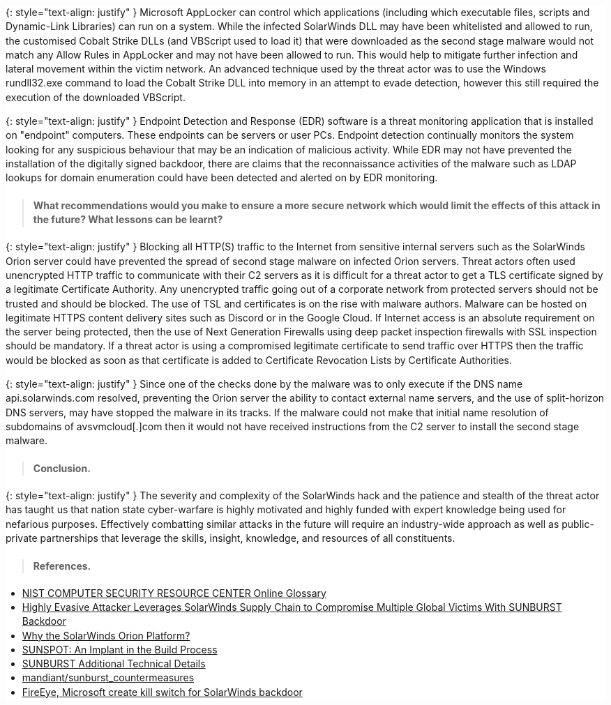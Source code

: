 {: style="text-align: justify" }
Microsoft AppLocker can control which applications (including which executable files, scripts and Dynamic-Link Libraries) can run on a system. While the infected SolarWinds DLL may have been whitelisted and allowed to run, the customised Cobalt Strike DLLs (and VBScript used to load it) that were downloaded as the second stage malware would not match any Allow Rules in AppLocker and may not have been allowed to run. This would help to mitigate further infection and lateral movement within the victim network. An advanced technique used by the threat actor was to use the Windows rundll32.exe command to load the Cobalt Strike DLL into memory in an attempt to evade detection, however this still required the execution of the downloaded VBScript.

{: style="text-align: justify" }
Endpoint Detection and Response (EDR) software is a threat monitoring application that is installed on "endpoint" computers. These endpoints can be servers or user PCs. Endpoint detection continually monitors the system looking for any suspicious behaviour that may be an indication of malicious activity. While EDR may not have prevented the installation of the digitally signed backdoor, there are claims that the reconnaissance activities of the malware such as LDAP lookups for domain enumeration could have been detected and alerted on by EDR monitoring.

> #### What recommendations would you make to ensure a more secure network which would limit the effects of this attack in the future? What lessons can be learnt?

{: style="text-align: justify" }
Blocking all HTTP(S) traffic to the Internet from sensitive internal servers such as the SolarWinds Orion server could have prevented the spread of second stage malware on infected Orion servers. Threat actors often used unencrypted HTTP traffic to communicate with their C2 servers as it is difficult for a threat actor to get a TLS certificate signed by a legitimate Certificate Authority. Any unencrypted traffic going out of a corporate network from protected servers should not be trusted and should be blocked. The use of TSL and certificates is on the rise with malware authors. Malware can be hosted on legitimate HTTPS content delivery sites such as Discord or in the Google Cloud. If Internet access is an absolute requirement on the server being protected, then the use of Next Generation Firewalls using deep packet inspection firewalls with SSL inspection should be mandatory. If a threat actor is using a compromised legitimate certificate to send traffic over HTTPS then the traffic would be blocked as soon as that certificate is added to Certificate Revocation Lists by Certificate Authorities.

{: style="text-align: justify" }
Since one of the checks done by the malware was to only execute if the DNS name api.solarwinds.com resolved, preventing the Orion server the ability to contact external name servers, and the use of split-horizon DNS servers, may have stopped the malware in its tracks. If the malware could not make that initial name resolution of subdomains of avsvmcloud[.]com then it would not have received instructions from the C2 server to install the second stage malware.

> #### Conclusion.

{: style="text-align: justify" }
The severity and complexity of the SolarWinds hack and the patience and stealth of the threat actor has taught us that nation state cyber-warfare is highly motivated and highly funded with expert knowledge being used for nefarious purposes. Effectively combatting similar attacks in the future will require an industry-wide approach as well as public-private partnerships that leverage the skills, insight, knowledge, and resources of all constituents.

> #### References.

* [NIST COMPUTER SECURITY RESOURCE CENTER Online Glossary](https://csrc.nist.gov/glossary/term/supply_chain_attack)
* [Highly Evasive Attacker Leverages SolarWinds Supply Chain to Compromise Multiple Global Victims With SUNBURST Backdoor](https://www.mandiant.com/resources/blog/evasive-attacker-leverages-solarwindssupply-chain-compromises-with-sunburst-backdoor)
* [Why the SolarWinds Orion Platform?](https://www.solarwinds.com/orion-platform)
* [SUNSPOT: An Implant in the Build Process](https://www.crowdstrike.com/blog/sunspot-malware-technical-analysis/)
* [SUNBURST Additional Technical Details](https://www.mandiant.com/resources/blog/sunburst-additional-technical-details)
* [mandiant/sunburst_countermeasures](https://github.com/mandiant/sunburst_countermeasures/blob/main/fnv1a_xor_hashes.txt)
* [FireEye, Microsoft create kill switch for SolarWinds backdoor](https://www.bleepingcomputer.com/news/security/fireeyemicrosoft-create-kill-switch-for-solarwinds-backdoor/)